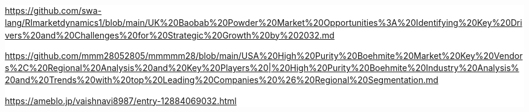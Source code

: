 <a href=https://github.com/swa-lang/RImarketdynamics1/blob/main/UK%20Baobab%20Powder%20Market%20Opportunities%3A%20Identifying%20Key%20Drivers%20and%20Challenges%20for%20Strategic%20Growth%20by%202032.md>https://github.com/swa-lang/RImarketdynamics1/blob/main/UK%20Baobab%20Powder%20Market%20Opportunities%3A%20Identifying%20Key%20Drivers%20and%20Challenges%20for%20Strategic%20Growth%20by%202032.md</a>

<a href=https://github.com/mmm28052805/mmmmm28/blob/main/USA%20High%20Purity%20Boehmite%20Market%20Key%20Vendors%2C%20Regional%20Analysis%20and%20Key%20Players%20|%20High%20Purity%20Boehmite%20Industry%20Analysis%20and%20Trends%20with%20top%20Leading%20Companies%20%26%20Regional%20Segmentation.md>https://github.com/mmm28052805/mmmmm28/blob/main/USA%20High%20Purity%20Boehmite%20Market%20Key%20Vendors%2C%20Regional%20Analysis%20and%20Key%20Players%20|%20High%20Purity%20Boehmite%20Industry%20Analysis%20and%20Trends%20with%20top%20Leading%20Companies%20%26%20Regional%20Segmentation.md</a>

<a href=https://ameblo.jp/vaishnavi8987/entry-12884069032.html>https://ameblo.jp/vaishnavi8987/entry-12884069032.html</a>
